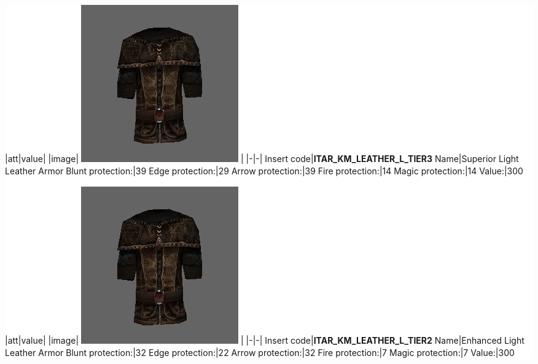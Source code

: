 |att|value|
|image| ![ITAR_KM_LEATHER_L_TIER3](https://github.com/auronen/CoM-itemlist/blob/master/img/ITAR_KM_LEATHER_L_TIER3.png?raw=true) | 
|-|-|
Insert code|**ITAR_KM_LEATHER_L_TIER3**
Name|Superior Light Leather Armor
Blunt protection:|39
Edge protection:|29
Arrow protection:|39
Fire protection:|14
Magic protection:|14
Value:|300

|att|value|
|image| ![ITAR_KM_LEATHER_L_TIER2](https://github.com/auronen/CoM-itemlist/blob/master/img/ITAR_KM_LEATHER_L_TIER2.png?raw=true) | 
|-|-|
Insert code|**ITAR_KM_LEATHER_L_TIER2**
Name|Enhanced Light Leather Armor
Blunt protection:|32
Edge protection:|22
Arrow protection:|32
Fire protection:|7
Magic protection:|7
Value:|300
